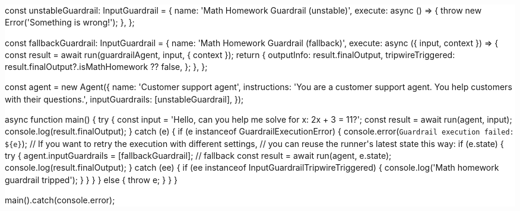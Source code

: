 const unstableGuardrail: InputGuardrail = {
  name: 'Math Homework Guardrail (unstable)',
  execute: async () => {
    throw new Error('Something is wrong!');
  },
};

const fallbackGuardrail: InputGuardrail = {
  name: 'Math Homework Guardrail (fallback)',
  execute: async ({ input, context }) => {
    const result = await run(guardrailAgent, input, { context });
    return {
      outputInfo: result.finalOutput,
      tripwireTriggered: result.finalOutput?.isMathHomework ?? false,
    };
  },
};

const agent = new Agent({
  name: 'Customer support agent',
  instructions:
    'You are a customer support agent. You help customers with their questions.',
  inputGuardrails: [unstableGuardrail],
});

async function main() {
  try {
    const input = 'Hello, can you help me solve for x: 2x + 3 = 11?';
    const result = await run(agent, input);
    console.log(result.finalOutput);
  } catch (e) {
    if (e instanceof GuardrailExecutionError) {
      console.error(`Guardrail execution failed: ${e}`);
      // If you want to retry the execution with different settings,
      // you can reuse the runner's latest state this way:
      if (e.state) {
        try {
          agent.inputGuardrails = [fallbackGuardrail]; // fallback
          const result = await run(agent, e.state);
          console.log(result.finalOutput);
        } catch (ee) {
          if (ee instanceof InputGuardrailTripwireTriggered) {
            console.log('Math homework guardrail tripped');
          }
        }
      }
    } else {
      throw e;
    }
  }
}

main().catch(console.error);
